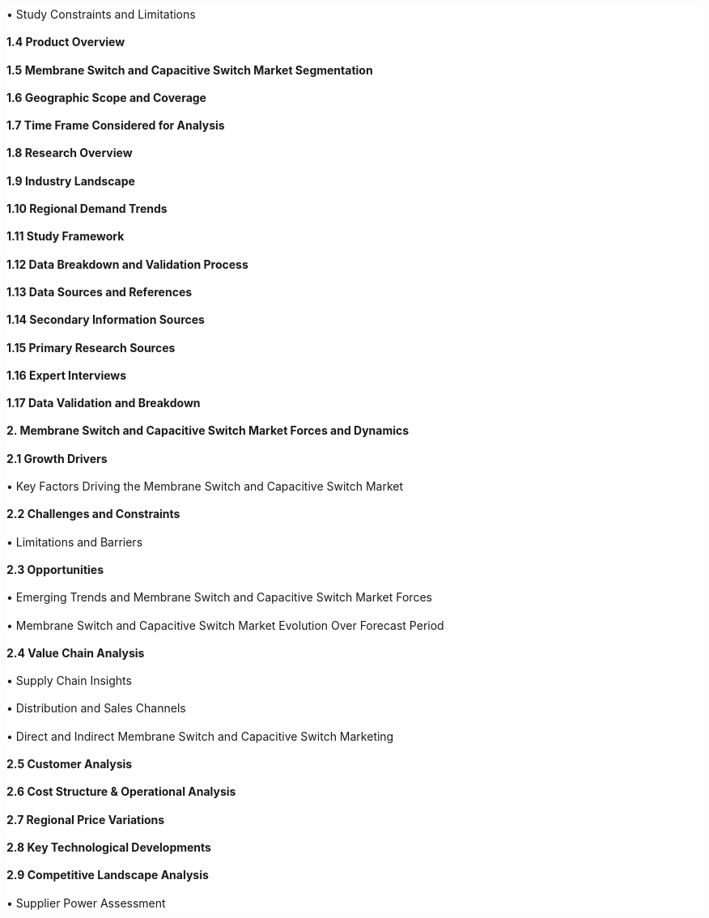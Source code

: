 • Study Constraints and Limitations

<strong>1.4 Product Overview</strong>

<strong>1.5 Membrane Switch and Capacitive Switch Market Segmentation</strong>

<strong>1.6 Geographic Scope and Coverage</strong>

<strong>1.7 Time Frame Considered for Analysis</strong>

<strong>1.8 Research Overview</strong>

<strong>1.9 Industry Landscape</strong>

<strong>1.10 Regional Demand Trends</strong>

<strong>1.11 Study Framework</strong>

<strong>1.12 Data Breakdown and Validation Process</strong>

<strong>1.13 Data Sources and References</strong>

<strong>1.14 Secondary Information Sources</strong>

<strong>1.15 Primary Research Sources</strong>

<strong>1.16 Expert Interviews</strong>

<strong>1.17 Data Validation and Breakdown</strong>

<strong>2. Membrane Switch and Capacitive Switch Market Forces and Dynamics</strong>

<strong>2.1 Growth Drivers</strong>

• Key Factors Driving the Membrane Switch and Capacitive Switch Market

<strong>2.2 Challenges and Constraints</strong>

• Limitations and Barriers

<strong>2.3 Opportunities</strong>

• Emerging Trends and Membrane Switch and Capacitive Switch Market Forces

• Membrane Switch and Capacitive Switch Market Evolution Over Forecast Period

<strong>2.4 Value Chain Analysis</strong>

• Supply Chain Insights

• Distribution and Sales Channels

• Direct and Indirect Membrane Switch and Capacitive Switch Marketing

<strong>2.5 Customer Analysis</strong>

<strong>2.6 Cost Structure & Operational Analysis</strong>

<strong>2.7 Regional Price Variations</strong>

<strong>2.8 Key Technological Developments</strong>

<strong>2.9 Competitive Landscape Analysis</strong>

• Supplier Power Assessment
